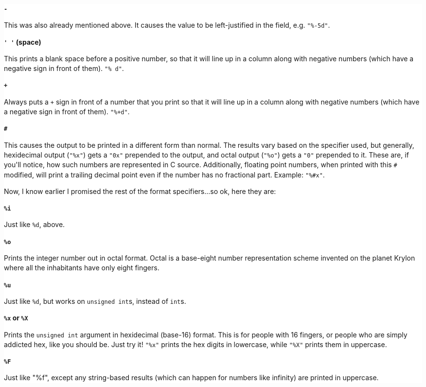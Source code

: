 **`-`**

This was also already mentioned above. It causes the value to
be left-justified in the field, e.g. `"%-5d"`.

**`' '` (space)**

This prints a blank space before a positive number, so that
it will line up in a column along with negative numbers (which have a
negative sign in front of them). `"% d"`. 

**`+`**

Always puts a `+` sign in front of a number that you
print so that it will line up in a column along with negative numbers
(which have a negative sign in front of them).
`"%+d"`.

**`#`**

This causes the output to be printed in a different form than
normal. The results vary based on the specifier used, but
generally, hexidecimal output (`"%x"`) gets a `"0x"`
prepended to the output, and octal output (`"%o"`) gets a
`"0"` prepended to it. These are, if you'll notice, how such
numbers are represented in C source. Additionally, floating point
numbers, when printed with this `#` modified, will print a
trailing decimal point even if the number has no fractional part.
Example: `"%#x"`.

Now, I know earlier I promised the rest of the format specifiers...so
ok, here they are:

**`%i`**

Just like `%d`, above.

**`%o`**

Prints the integer number out in octal format. Octal is a
base-eight number representation scheme invented on the planet Krylon
where all the inhabitants have only eight fingers.

**`%u`**

Just like `%d`, but works on `unsigned
int`s, instead of `int`s.

**`%x` or `%X`**

Prints the `unsigned int` argument in hexidecimal
(base-16) format. This is for people with 16 fingers, or people who
are simply addicted hex, like you should be. Just try it!
`"%x"` prints the hex digits in lowercase, while `"%X"`
prints them in uppercase.

**`%F`**

Just like "%f", except any string-based results (which can
happen for numbers like infinity) are printed in
uppercase.
